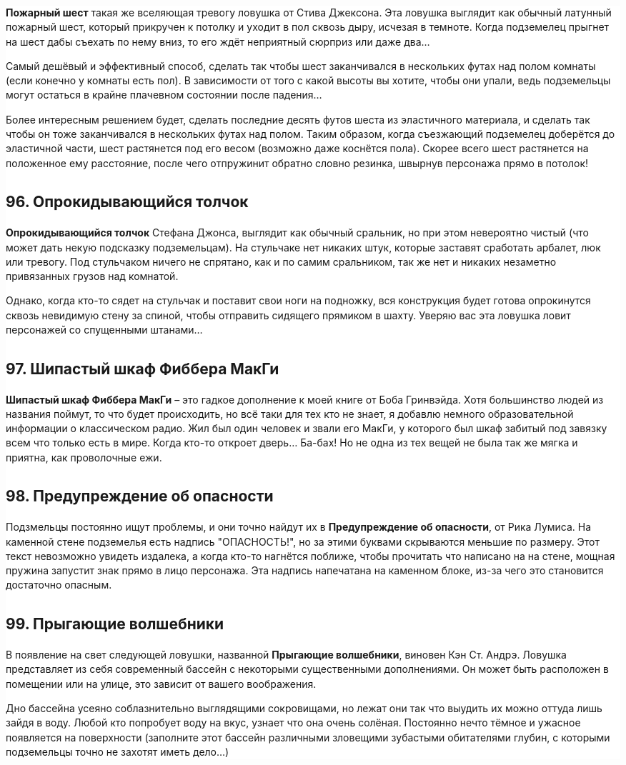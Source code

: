 **Пожарный шест** такая же вселяющая тревогу ловушка от Стива Джексона. Эта ловушка выглядит как обычный латунный пожарный шест, который прикручен к потолку и уходит в пол сквозь дыру, исчезая в темноте. Когда подземелец прыгнет на шест дабы съехать по нему вниз, то его ждёт неприятный сюрприз или даже два…

Самый дешёвый и эффективный способ, сделать так чтобы шест заканчивался в нескольких футах над полом комнаты (если конечно у комнаты есть пол). В зависимости от того с какой высоты вы хотите, чтобы они упали, ведь подземельцы могут остаться в крайне плачевном состоянии после падения…

Более интересным решением будет, сделать последние десять футов шеста из эластичного материала, и сделать так чтобы он тоже заканчивался в нескольких футах над полом. Таким образом, когда съезжающий подземелец доберётся до эластичной части, шест растянется под его весом (возможно даже коснётся пола). Скорее всего шест растянется на положенное ему расстояние, после чего отпружинит обратно словно резинка, швырнув персонажа прямо в потолок!

## 96\. Опрокидывающийся толчок

**Опрокидывающийся толчок** Стефана Джонса, выглядит как обычный сральник, но при этом невероятно чистый (что может дать некую подсказку подземельцам). На стульчаке нет никаких штук, которые заставят сработать арбалет, люк или тревогу. Под стульчаком ничего не спрятано, как и по самим сральником, так же нет и никаких незаметно привязанных грузов над комнатой.

Однако, когда кто-то сядет на стульчак и поставит свои ноги на подножку, вся конструкция будет готова опрокинутся сквозь невидимую стену за спиной, чтобы отправить сидящего прямиком в шахту. Уверяю вас эта ловушка ловит персонажей со спущенными штанами…

## 97\. Шипастый шкаф Фиббера МакГи

**Шипастый шкаф Фиббера МакГи** – это гадкое дополнение к моей книге от Боба Гринвэйда. Хотя большинство людей из названия поймут, то что будет происходить, но всё таки для тех кто не знает, я добавлю немного образовательной информации о классическом радио. Жил был один человек и звали его МакГи, у которого был шкаф забитый под завязку всем что только есть в мире. Когда кто-то откроет дверь… Ба-бах! Но не одна из тех вещей не была так же мягка и приятна, как проволочные ежи.

## 98\. Предупреждение об опасности

Подзмельцы постоянно ищут проблемы, и они точно найдут их в **Предупреждение об опасности**, от Рика Лумиса. На каменной стене подземелья есть надпись "ОПАСНОСТЬ!", но за этими буквами скрываются меньшие по размеру. Этот текст невозможно увидеть издалека, а когда кто-то нагнётся поближе, чтобы прочитать что написано на на стене, мощная пружина запустит знак прямо в лицо персонажа. Эта надпись напечатана на каменном блоке, из-за чего это становится достаточно опасным.

## 99\. Прыгающие волшебники

В появление на свет следующей ловушки, названной **Прыгающие волшебники**, виновен Кэн Ст. Андрэ. Ловушка представляет из себя современный бассейн с некоторыми существенными дополнениями. Он может быть расположен в помещении или на улице, это зависит от вашего воображения.

Дно бассейна усеяно соблазнительно выглядящими сокровищами, но лежат они так что выудить их можно оттуда лишь зайдя в воду. Любой кто попробует воду на вкус, узнает что она очень солёная. Постоянно нечто тёмное и ужасное появляется на поверхности (заполните этот бассейн различными зловещими зубастыми обитателями глубин, с которыми подземельцы точно не захотят иметь дело…)
